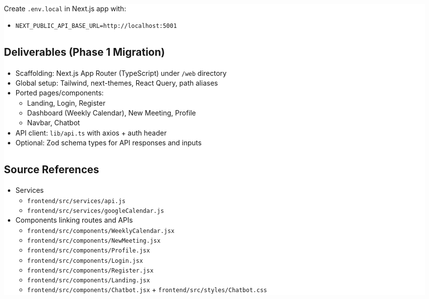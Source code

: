 Create `.env.local` in Next.js app with:

- `NEXT_PUBLIC_API_BASE_URL=http://localhost:5001`

## Deliverables (Phase 1 Migration)

- Scaffolding: Next.js App Router (TypeScript) under `/web` directory
- Global setup: Tailwind, next-themes, React Query, path aliases
- Ported pages/components:
  - Landing, Login, Register
  - Dashboard (Weekly Calendar), New Meeting, Profile
  - Navbar, Chatbot
- API client: `lib/api.ts` with axios + auth header
- Optional: Zod schema types for API responses and inputs

## Source References

- Services
  - `frontend/src/services/api.js`
  - `frontend/src/services/googleCalendar.js`
- Components linking routes and APIs
  - `frontend/src/components/WeeklyCalendar.jsx`
  - `frontend/src/components/NewMeeting.jsx`
  - `frontend/src/components/Profile.jsx`
  - `frontend/src/components/Login.jsx`
  - `frontend/src/components/Register.jsx`
  - `frontend/src/components/Landing.jsx`
  - `frontend/src/components/Chatbot.jsx` + `frontend/src/styles/Chatbot.css`
